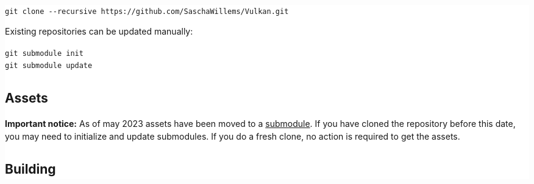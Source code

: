 ```
git clone --recursive https://github.com/SaschaWillems/Vulkan.git
```

Existing repositories can be updated manually:

```
git submodule init
git submodule update
```

## Assets

**Important notice:** As of may 2023 assets have been moved to a [submodule](https://github.com/SaschaWillems/Vulkan-Assets). If you have cloned the repository before this date, you may need to initialize and update submodules. If you do a fresh clone, no action is required to get the assets.

## Building
